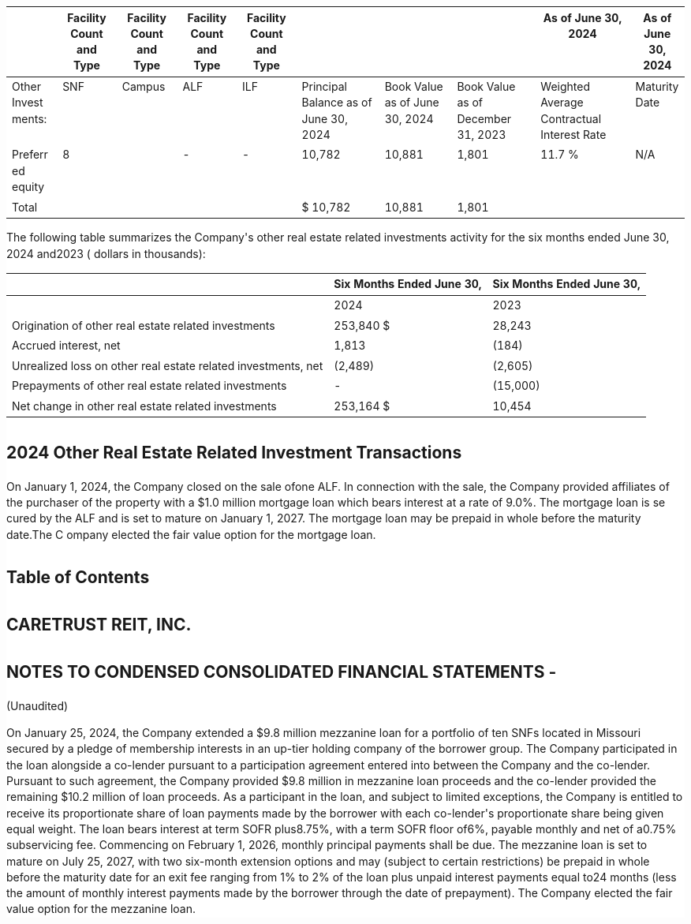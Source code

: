 | | Facility Count and Type | Facility Count and Type | Facility Count and Type | Facility Count and Type | | | | As of June 30, 2024 | As of June 30, 2024 |
| --- | --- | --- | --- | --- | --- | --- | --- | --- | --- |
| Other Investments: | SNF | Campus | ALF | ILF | Principal Balance as of June 30, 2024 | Book Value as of June 30, 2024 | Book Value as of December 31, 2023 | Weighted Average Contractual Interest Rate | Maturity Date |
| Preferred equity | 8 | | - | - | 10,782 | 10,881 | 1,801 | 11.7 % | N/A |
| Total | | | | | $ 10,782 | 10,881 | 1,801 | | |

The following table summarizes the Company's other real estate related investments activity for the six months ended June 30, 2024 and2023 ( dollars in thousands):

| | Six Months Ended June 30, | Six Months Ended June 30, |
| --- | --- | --- |
| | 2024 | 2023 |
| Origination of other real estate related investments | 253,840 $ | 28,243 |
| Accrued interest, net | 1,813 | (184) |
| Unrealized loss on other real estate related investments, net | (2,489) | (2,605) |
| Prepayments of other real estate related investments | - | (15,000) |
| Net change in other real estate related investments | 253,164 $ | 10,454 |

2024 Other Real Estate Related Investment Transactions
------------------------------------------------------

On January 1, 2024, the Company closed on the sale ofone ALF. In connection with the sale, the Company provided affiliates of the purchaser of the property with a $1.0 million mortgage loan which bears interest at a rate of 9.0%. The mortgage loan is se cured by the ALF and is set to mature on January 1, 2027. The mortgage loan may be prepaid in whole before the maturity date.The C ompany elected the fair value option for the mortgage loan.

Table of Contents
-----------------

CARETRUST REIT, INC.
--------------------

NOTES TO CONDENSED CONSOLIDATED FINANCIAL STATEMENTS -
------------------------------------------------------

(Unaudited)

On January 25, 2024, the Company extended a $9.8 million mezzanine loan for a portfolio of ten SNFs located in Missouri secured by a pledge of membership interests in an up-tier holding company of the borrower group. The Company participated in the loan alongside a co-lender pursuant to a participation agreement entered into between the Company and the co-lender. Pursuant to such agreement, the Company provided $9.8 million in mezzanine loan proceeds and the co-lender provided the remaining $10.2 million of loan proceeds. As a participant in the loan, and subject to limited exceptions, the Company is entitled to receive its proportionate share of loan payments made by the borrower with each co-lender's proportionate share being given equal weight. The loan bears interest at term SOFR plus8.75%, with a term SOFR floor of6%, payable monthly and net of a0.75% subservicing fee. Commencing on February 1, 2026, monthly principal payments shall be due. The mezzanine loan is set to mature on July 25, 2027, with two six-month extension options and may (subject to certain restrictions) be prepaid in whole before the maturity date for an exit fee ranging from 1% to 2% of the loan plus unpaid interest payments equal to24 months (less the amount of monthly interest payments made by the borrower through the date of prepayment). The Company elected the fair value option for the mezzanine loan.
